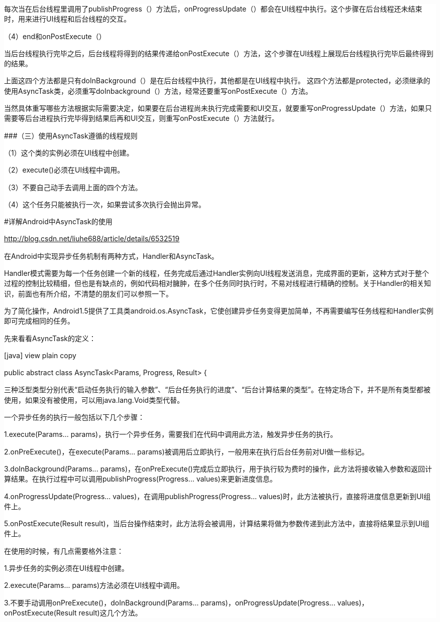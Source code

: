 每次当在后台线程里调用了publishProgress（）方法后，onProgressUpdate（）都会在UI线程中执行。这个步骤在后台线程还未结束时，用来进行UI线程和后台线程的交互。

（4）end和onPostExecute（）

当后台线程执行完毕之后，后台线程将得到的结果传递给onPostExecute（）方法，这个步骤在UI线程上展现后台线程执行完毕后最终得到的结果。

上面这四个方法都是只有doInBackground（）是在后台线程中执行，其他都是在UI线程中执行。 这四个方法都是protected，必须继承的使用AsyncTask类，必须重写doInbackground（）方法，经常还要重写onPostExecute（）方法。

当然具体重写哪些方法根据实际需要决定，如果要在后台进程尚未执行完成需要和UI交互，就要重写onProgressUpdate（）方法，如果只需要等后台进程执行完毕得到结果后再和UI交互，则重写onPostExecute（）方法就行。

###（三）使用AsyncTask遵循的线程规则

（1）这个类的实例必须在UI线程中创建。

（2）execute()必须在UI线程中调用。

（3）不要自己动手去调用上面的四个方法。

（4）这个任务只能被执行一次，如果尝试多次执行会抛出异常。

#详解Android中AsyncTask的使用

<http://blog.csdn.net/liuhe688/article/details/6532519>

在Android中实现异步任务机制有两种方式，Handler和AsyncTask。

Handler模式需要为每一个任务创建一个新的线程，任务完成后通过Handler实例向UI线程发送消息，完成界面的更新，这种方式对于整个过程的控制比较精细，但也是有缺点的，例如代码相对臃肿，在多个任务同时执行时，不易对线程进行精确的控制。关于Handler的相关知识，前面也有所介绍，不清楚的朋友们可以参照一下。

为了简化操作，Android1.5提供了工具类android.os.AsyncTask，它使创建异步任务变得更加简单，不再需要编写任务线程和Handler实例即可完成相同的任务。

先来看看AsyncTask的定义：

[java] view plain
copy

public abstract class AsyncTask<Params, Progress, Result> {  

三种泛型类型分别代表“启动任务执行的输入参数”、“后台任务执行的进度”、“后台计算结果的类型”。在特定场合下，并不是所有类型都被使用，如果没有被使用，可以用java.lang.Void类型代替。

一个异步任务的执行一般包括以下几个步骤：

1.execute(Params... params)，执行一个异步任务，需要我们在代码中调用此方法，触发异步任务的执行。

2.onPreExecute()，在execute(Params... params)被调用后立即执行，一般用来在执行后台任务前对UI做一些标记。

3.doInBackground(Params... params)，在onPreExecute()完成后立即执行，用于执行较为费时的操作，此方法将接收输入参数和返回计算结果。在执行过程中可以调用publishProgress(Progress... values)来更新进度信息。

4.onProgressUpdate(Progress... values)，在调用publishProgress(Progress... values)时，此方法被执行，直接将进度信息更新到UI组件上。

5.onPostExecute(Result result)，当后台操作结束时，此方法将会被调用，计算结果将做为参数传递到此方法中，直接将结果显示到UI组件上。

在使用的时候，有几点需要格外注意：

1.异步任务的实例必须在UI线程中创建。

2.execute(Params... params)方法必须在UI线程中调用。

3.不要手动调用onPreExecute()，doInBackground(Params... params)，onProgressUpdate(Progress... values)，onPostExecute(Result result)这几个方法。
